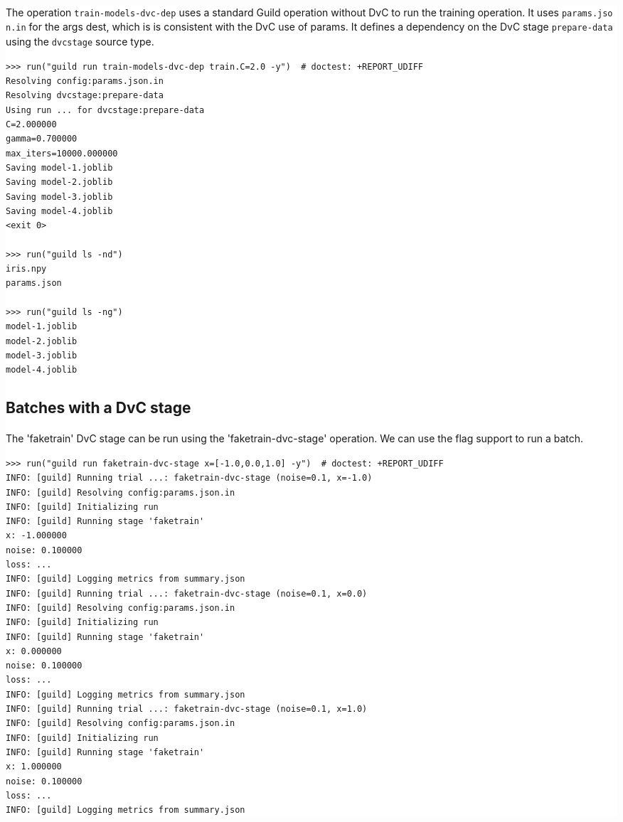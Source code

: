 The operation `train-models-dvc-dep` uses a standard Guild operation
without DvC to run the training operation. It uses `params.json.in`
for the args dest, which is is consistent with the DvC use of
params. It defines a dependency on the DvC stage `prepare-data` using
the `dvcstage` source type.

    >>> run("guild run train-models-dvc-dep train.C=2.0 -y")  # doctest: +REPORT_UDIFF
    Resolving config:params.json.in
    Resolving dvcstage:prepare-data
    Using run ... for dvcstage:prepare-data
    C=2.000000
    gamma=0.700000
    max_iters=10000.000000
    Saving model-1.joblib
    Saving model-2.joblib
    Saving model-3.joblib
    Saving model-4.joblib
    <exit 0>

    >>> run("guild ls -nd")
    iris.npy
    params.json

    >>> run("guild ls -ng")
    model-1.joblib
    model-2.joblib
    model-3.joblib
    model-4.joblib

## Batches with a DvC stage

The 'faketrain' DvC stage can be run using the 'faketrain-dvc-stage'
operation. We can use the flag support to run a batch.

    >>> run("guild run faketrain-dvc-stage x=[-1.0,0.0,1.0] -y")  # doctest: +REPORT_UDIFF
    INFO: [guild] Running trial ...: faketrain-dvc-stage (noise=0.1, x=-1.0)
    INFO: [guild] Resolving config:params.json.in
    INFO: [guild] Initializing run
    INFO: [guild] Running stage 'faketrain'
    x: -1.000000
    noise: 0.100000
    loss: ...
    INFO: [guild] Logging metrics from summary.json
    INFO: [guild] Running trial ...: faketrain-dvc-stage (noise=0.1, x=0.0)
    INFO: [guild] Resolving config:params.json.in
    INFO: [guild] Initializing run
    INFO: [guild] Running stage 'faketrain'
    x: 0.000000
    noise: 0.100000
    loss: ...
    INFO: [guild] Logging metrics from summary.json
    INFO: [guild] Running trial ...: faketrain-dvc-stage (noise=0.1, x=1.0)
    INFO: [guild] Resolving config:params.json.in
    INFO: [guild] Initializing run
    INFO: [guild] Running stage 'faketrain'
    x: 1.000000
    noise: 0.100000
    loss: ...
    INFO: [guild] Logging metrics from summary.json
